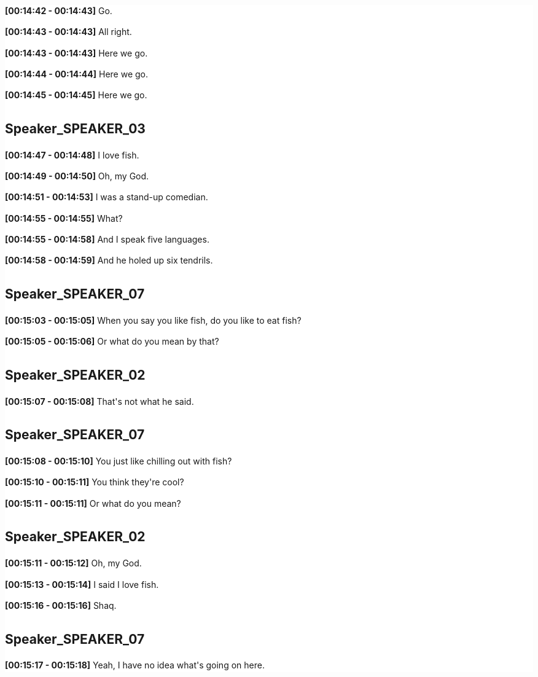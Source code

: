 **[00:14:42 - 00:14:43]** Go.

**[00:14:43 - 00:14:43]** All right.

**[00:14:43 - 00:14:43]** Here we go.

**[00:14:44 - 00:14:44]** Here we go.

**[00:14:45 - 00:14:45]** Here we go.


## Speaker_SPEAKER_03

**[00:14:47 - 00:14:48]** I love fish.

**[00:14:49 - 00:14:50]** Oh, my God.

**[00:14:51 - 00:14:53]** I was a stand-up comedian.

**[00:14:55 - 00:14:55]** What?

**[00:14:55 - 00:14:58]** And I speak five languages.

**[00:14:58 - 00:14:59]** And he holed up six tendrils.


## Speaker_SPEAKER_07

**[00:15:03 - 00:15:05]** When you say you like fish, do you like to eat fish?

**[00:15:05 - 00:15:06]** Or what do you mean by that?


## Speaker_SPEAKER_02

**[00:15:07 - 00:15:08]** That's not what he said.


## Speaker_SPEAKER_07

**[00:15:08 - 00:15:10]** You just like chilling out with fish?

**[00:15:10 - 00:15:11]** You think they're cool?

**[00:15:11 - 00:15:11]** Or what do you mean?


## Speaker_SPEAKER_02

**[00:15:11 - 00:15:12]** Oh, my God.

**[00:15:13 - 00:15:14]** I said I love fish.

**[00:15:16 - 00:15:16]** Shaq.


## Speaker_SPEAKER_07

**[00:15:17 - 00:15:18]** Yeah, I have no idea what's going on here.
